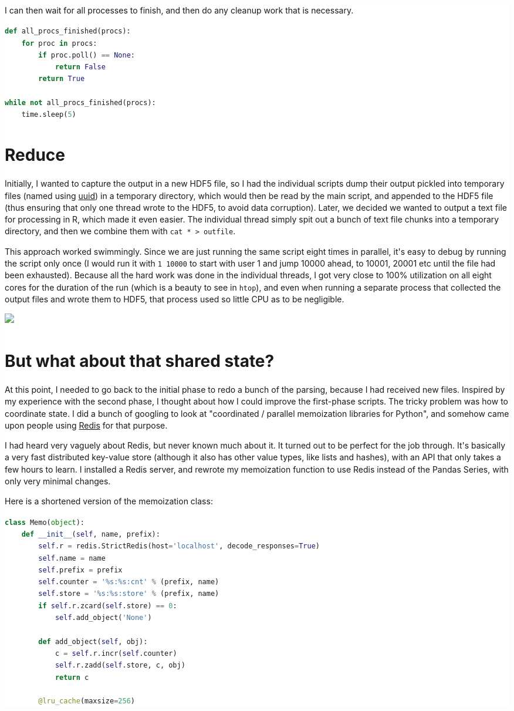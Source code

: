 I can then wait for all processes to finish, and then do any cleanup work that is necessary.

```python
def all_procs_finished(procs):
    for proc in procs:
        if proc.poll() == None:
            return False
        return True

while not all_procs_finished(procs):
    time.sleep(5)
```

# Reduce
Initially, I wanted to capture the output in a new HDF5 file, so I had the individual scripts dump their output pickled into temporary files (named using [uuid](http://docs.python.org/3.3/library/uuid.html)) in a temporary directory, which would then be read by the main script, and appended to the HDF5 file (thus ensuring that only one thread wrote to the HDF5, to avoid data corruption). Later, we decided we wanted to output a text file for processing in R, which made it even easier. The individual thread simply spit out a bunch of text file chunks into a temporary directory, and then we combine them with `cat * > outfile`.

This approach worked swimmingly. Since we are just running the same script eight times in parallel, it's easy to debug by running the script only once (I would run it with `1 10000` to start with user 1 and jump 10000 ahead, to 10001, 20001 etc until the file had been exhausted). Because all the hard work was done in the individual threads, I got very close to 100% utilization on all eight cores for the duration of the run (which is a beauty to see in `htop`), and even when running a separate process that collected the output files and wrote them to HDF5, that process used so little CPU as to be negligible.

![](/blog/images/2014-03-10-parsing-massive-clicklogs-01.png)

# But what about that shared state?
At this point, I needed to go back to the initial phase to redo a bunch of the parsing, because I had received new files. Inspired by my experience with the second phase, I thought about how I could improve the first-phase scripts. The tricky problem was how to coordinate state. I did a bunch of googling to look at "coordinated / parallel memoization libraries for Python", and somehow came upon people using [Redis](http://redis.io/) for that purpose.

I had heard very vaguely about Redis, but never known much about it. It turned out to be perfect for the job through. It's basically a very fast distributed key-value store (although it also has other value types, like lists and hashes), with an API that only takes a few hours to learn. I installed a Redis server, and rewrote my memoization function to use Redis instead of the Pandas Series, with only very minimal changes.

Here is a shortened version of the memoization class:

```python
class Memo(object):
    def __init__(self, name, prefix):
        self.r = redis.StrictRedis(host='localhost', decode_responses=True)
        self.name = name
        self.prefix = prefix
        self.counter = '%s:%s:cnt' % (prefix, name)
        self.store = '%s:%s:store' % (prefix, name)
        if self.r.zcard(self.store) == 0:
            self.add_object('None')

        def add_object(self, obj):
            c = self.r.incr(self.counter)
            self.r.zadd(self.store, c, obj)
            return c

        @lru_cache(maxsize=256)
```